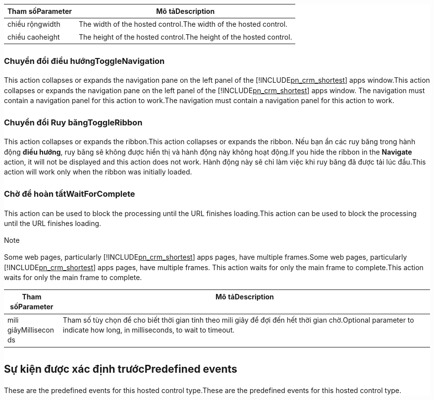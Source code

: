 |<span data-ttu-id="016c1-244">Tham số</span><span class="sxs-lookup"><span data-stu-id="016c1-244">Parameter</span></span>|<span data-ttu-id="016c1-245">Mô tả</span><span class="sxs-lookup"><span data-stu-id="016c1-245">Description</span></span>|  
|---------------|-----------------|  
|<span data-ttu-id="016c1-246">chiều rộng</span><span class="sxs-lookup"><span data-stu-id="016c1-246">width</span></span>|<span data-ttu-id="016c1-247">The width of the hosted control.</span><span class="sxs-lookup"><span data-stu-id="016c1-247">The width of the hosted control.</span></span>|  
|<span data-ttu-id="016c1-248">chiều cao</span><span class="sxs-lookup"><span data-stu-id="016c1-248">height</span></span>|<span data-ttu-id="016c1-249">The height of the hosted control.</span><span class="sxs-lookup"><span data-stu-id="016c1-249">The height of the hosted control.</span></span>|  

### <a name="togglenavigation"></a><span data-ttu-id="016c1-250">Chuyển đổi điều hướng</span><span class="sxs-lookup"><span data-stu-id="016c1-250">ToggleNavigation</span></span>  
 <span data-ttu-id="016c1-251">This action collapses or expands the navigation pane on the left panel of the [!INCLUDE[pn_crm_shortest](../includes/pn-crm-shortest.md)] apps window.</span><span class="sxs-lookup"><span data-stu-id="016c1-251">This action collapses or expands the navigation pane on the left panel of the [!INCLUDE[pn_crm_shortest](../includes/pn-crm-shortest.md)] apps window.</span></span> <span data-ttu-id="016c1-252">The navigation must contain a navigation panel for this action to work.</span><span class="sxs-lookup"><span data-stu-id="016c1-252">The navigation must contain a navigation panel for this action to work.</span></span>  

### <a name="toggleribbon"></a><span data-ttu-id="016c1-253">Chuyển đổi Ruy băng</span><span class="sxs-lookup"><span data-stu-id="016c1-253">ToggleRibbon</span></span>  
 <span data-ttu-id="016c1-254">This action collapses or expands the ribbon.</span><span class="sxs-lookup"><span data-stu-id="016c1-254">This action collapses or expands the ribbon.</span></span> <span data-ttu-id="016c1-255">Nếu bạn ẩn các ruy băng trong hành động **điều hướng**, ruy băng sẽ không được hiển thị và hành động này không hoạt động.</span><span class="sxs-lookup"><span data-stu-id="016c1-255">If you hide the ribbon in the **Navigate** action, it will not be displayed and this action does not work.</span></span> <span data-ttu-id="016c1-256">Hành động này sẽ chỉ làm việc khi ruy băng đã được tải lúc đầu.</span><span class="sxs-lookup"><span data-stu-id="016c1-256">This action will work only when the ribbon was initially loaded.</span></span>  

### <a name="waitforcomplete"></a><span data-ttu-id="016c1-257">Chờ để hoàn tất</span><span class="sxs-lookup"><span data-stu-id="016c1-257">WaitForComplete</span></span>  
 <span data-ttu-id="016c1-258">This action can be used to block the processing until the URL finishes loading.</span><span class="sxs-lookup"><span data-stu-id="016c1-258">This action can be used to block the processing until the URL finishes loading.</span></span>  

> [!NOTE]
>  <span data-ttu-id="016c1-259">Some web pages, particularly [!INCLUDE[pn_crm_shortest](../includes/pn-crm-shortest.md)] apps pages, have multiple frames.</span><span class="sxs-lookup"><span data-stu-id="016c1-259">Some web pages, particularly [!INCLUDE[pn_crm_shortest](../includes/pn-crm-shortest.md)] apps pages, have multiple frames.</span></span> <span data-ttu-id="016c1-260">This action waits for only the main frame to complete.</span><span class="sxs-lookup"><span data-stu-id="016c1-260">This action waits for only the main frame to complete.</span></span>  

|<span data-ttu-id="016c1-261">Tham số</span><span class="sxs-lookup"><span data-stu-id="016c1-261">Parameter</span></span>|<span data-ttu-id="016c1-262">Mô tả</span><span class="sxs-lookup"><span data-stu-id="016c1-262">Description</span></span>|  
|---------------|-----------------|  
|<span data-ttu-id="016c1-263">mili giây</span><span class="sxs-lookup"><span data-stu-id="016c1-263">Milliseconds</span></span>|<span data-ttu-id="016c1-264">Tham số tùy chọn để cho biết thời gian tính theo mili giây để đợi đến hết thời gian chờ.</span><span class="sxs-lookup"><span data-stu-id="016c1-264">Optional parameter to indicate how long, in milliseconds, to wait to timeout.</span></span>|  

<a name="Events"></a>   
## <a name="predefined-events"></a><span data-ttu-id="016c1-265">Sự kiện được xác định trước</span><span class="sxs-lookup"><span data-stu-id="016c1-265">Predefined events</span></span>  
 <span data-ttu-id="016c1-266">These are the predefined events for this hosted control type.</span><span class="sxs-lookup"><span data-stu-id="016c1-266">These are the predefined events for this hosted control type.</span></span>  
